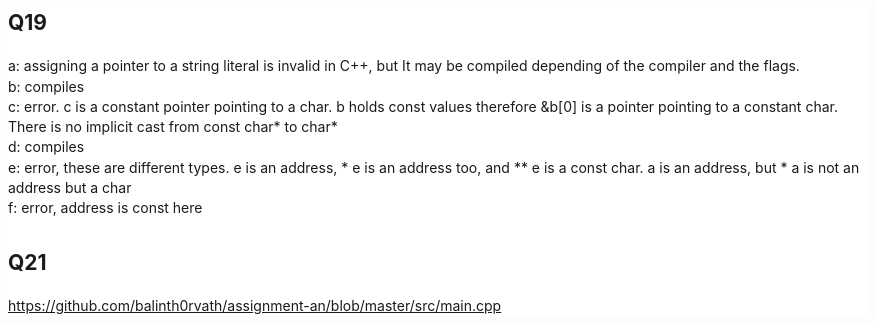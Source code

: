 ## Q19 
a: assigning a pointer to a string literal is invalid in C++, but It may be compiled depending of the compiler and the flags.<br>
b: compiles<br>
c: error. c is a constant pointer pointing to a char. b holds const values therefore &b[0] is a pointer pointing to a constant char. There is no implicit cast from const char* to char* <br>
d: compiles<br>
e: error, these are different types. e is an address, * e is an address too, and ** e is a const char. a is an address, but * a is not an address but a char<br>
f: error, address is const here
## Q21
https://github.com/balinth0rvath/assignment-an/blob/master/src/main.cpp
